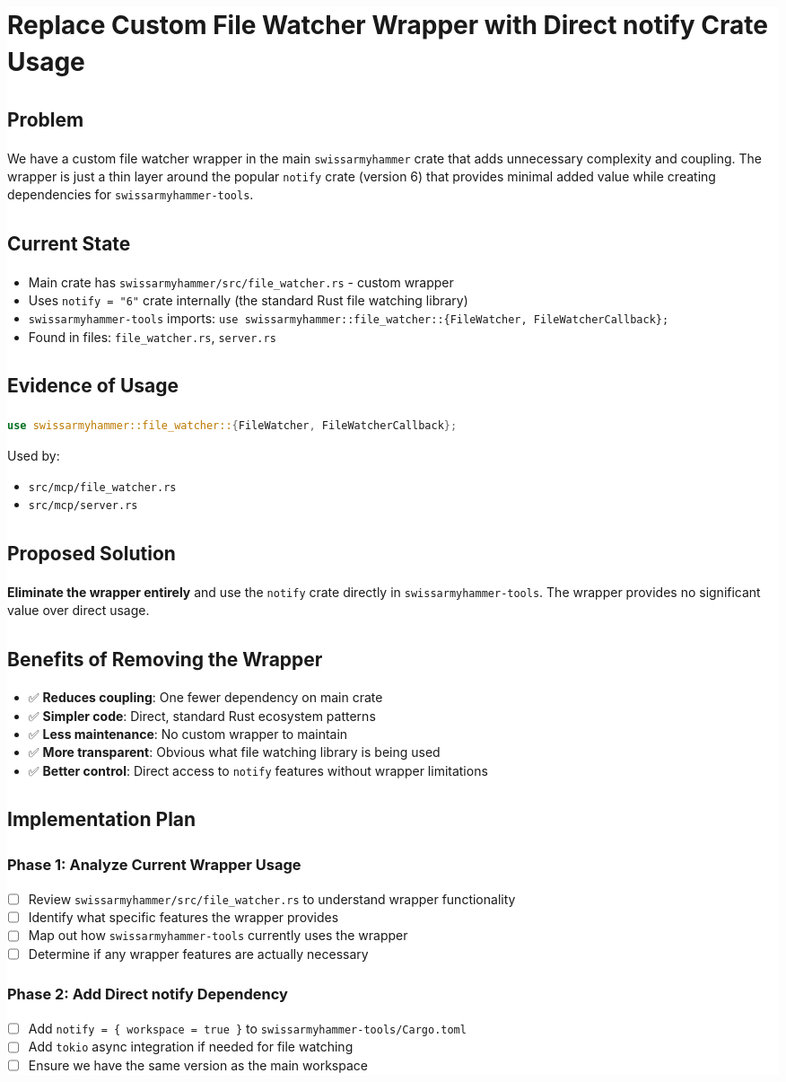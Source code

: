 # Replace Custom File Watcher Wrapper with Direct notify Crate Usage

## Problem
We have a custom file watcher wrapper in the main `swissarmyhammer` crate that adds unnecessary complexity and coupling. The wrapper is just a thin layer around the popular `notify` crate (version 6) that provides minimal added value while creating dependencies for `swissarmyhammer-tools`.

## Current State
- Main crate has `swissarmyhammer/src/file_watcher.rs` - custom wrapper
- Uses `notify = "6"` crate internally (the standard Rust file watching library)
- `swissarmyhammer-tools` imports: `use swissarmyhammer::file_watcher::{FileWatcher, FileWatcherCallback};`
- Found in files: `file_watcher.rs`, `server.rs`

## Evidence of Usage
```rust
use swissarmyhammer::file_watcher::{FileWatcher, FileWatcherCallback};
```

Used by:
- `src/mcp/file_watcher.rs`
- `src/mcp/server.rs`

## Proposed Solution
**Eliminate the wrapper entirely** and use the `notify` crate directly in `swissarmyhammer-tools`. The wrapper provides no significant value over direct usage.

## Benefits of Removing the Wrapper
- ✅ **Reduces coupling**: One fewer dependency on main crate
- ✅ **Simpler code**: Direct, standard Rust ecosystem patterns
- ✅ **Less maintenance**: No custom wrapper to maintain
- ✅ **More transparent**: Obvious what file watching library is being used
- ✅ **Better control**: Direct access to `notify` features without wrapper limitations

## Implementation Plan

### Phase 1: Analyze Current Wrapper Usage
- [ ] Review `swissarmyhammer/src/file_watcher.rs` to understand wrapper functionality
- [ ] Identify what specific features the wrapper provides
- [ ] Map out how `swissarmyhammer-tools` currently uses the wrapper
- [ ] Determine if any wrapper features are actually necessary

### Phase 2: Add Direct notify Dependency
- [ ] Add `notify = { workspace = true }` to `swissarmyhammer-tools/Cargo.toml`
- [ ] Add `tokio` async integration if needed for file watching
- [ ] Ensure we have the same version as the main workspace
